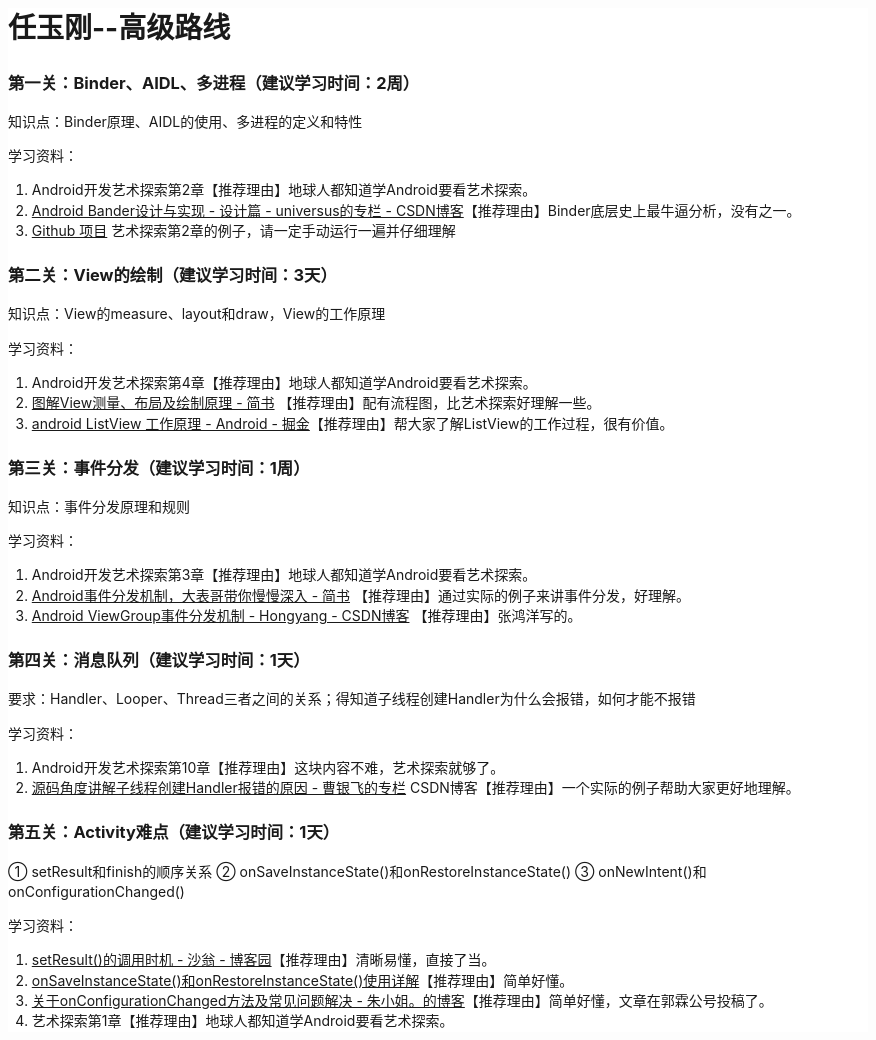 # 任玉刚--高级路线


### 第一关：Binder、AIDL、多进程（建议学习时间：2周）

知识点：Binder原理、AIDL的使用、多进程的定义和特性

学习资料：  
1. Android开发艺术探索第2章【推荐理由】地球人都知道学Android要看艺术探索。
2. [Android Bander设计与实现 - 设计篇 - universus的专栏 - CSDN博客]()【推荐理由】Binder底层史上最牛逼分析，没有之一。
3. [Github 项目](https://github.com/singwhatiwanna/android-art-res) 艺术探索第2章的例子，请一定手动运行一遍并仔细理解


### 第二关：View的绘制（建议学习时间：3天）
知识点：View的measure、layout和draw，View的工作原理

学习资料：  
1. Android开发艺术探索第4章【推荐理由】地球人都知道学Android要看艺术探索。
2. [图解View测量、布局及绘制原理 - 简书](https://www.jianshu.com/p/3d2c49315d68) 【推荐理由】配有流程图，比艺术探索好理解一些。
3. [android ListView 工作原理 - Android - 掘金](https://juejin.im/entry/5819968bda2f60005dda6a2d)【推荐理由】帮大家了解ListView的工作过程，很有价值。


### 第三关：事件分发（建议学习时间：1周）
知识点：事件分发原理和规则

学习资料：  
1. Android开发艺术探索第3章【推荐理由】地球人都知道学Android要看艺术探索。
2. [Android事件分发机制，大表哥带你慢慢深入 - 简书](https://www.jianshu.com/p/fc0590afb1bf) 【推荐理由】通过实际的例子来讲事件分发，好理解。
3. [Android ViewGroup事件分发机制 - Hongyang - CSDN博客](https://blog.csdn.net/lmj623565791/article/details/39102591) 【推荐理由】张鸿洋写的。


### 第四关：消息队列（建议学习时间：1天）
要求：Handler、Looper、Thread三者之间的关系；得知道子线程创建Handler为什么会报错，如何才能不报错

学习资料：  
1. Android开发艺术探索第10章【推荐理由】这块内容不难，艺术探索就够了。
2. [源码角度讲解子线程创建Handler报错的原因 - 曹银飞的专栏](https://blog.csdn.net/dfskhgalshgkajghljgh/article/details/52601802) CSDN博客【推荐理由】一个实际的例子帮助大家更好地理解。

### 第五关：Activity难点（建议学习时间：1天）
① setResult和finish的顺序关系
② onSaveInstanceState()和onRestoreInstanceState()
③ onNewIntent()和onConfigurationChanged()

学习资料：  
1. [setResult()的调用时机 - 沙翁 - 博客园](https://www.cnblogs.com/shaweng/p/3875825.html)【推荐理由】清晰易懂，直接了当。
2. [onSaveInstanceState()和onRestoreInstanceState()使用详解](https://www.jianshu.com/p/27181e2e32d2)【推荐理由】简单好懂。
3. [关于onConfigurationChanged方法及常见问题解决 - 朱小姐。的博客](https://blog.csdn.net/qq_27570955/article/details/55046934)【推荐理由】简单好懂，文章在郭霖公号投稿了。
4. 艺术探索第1章【推荐理由】地球人都知道学Android要看艺术探索。
